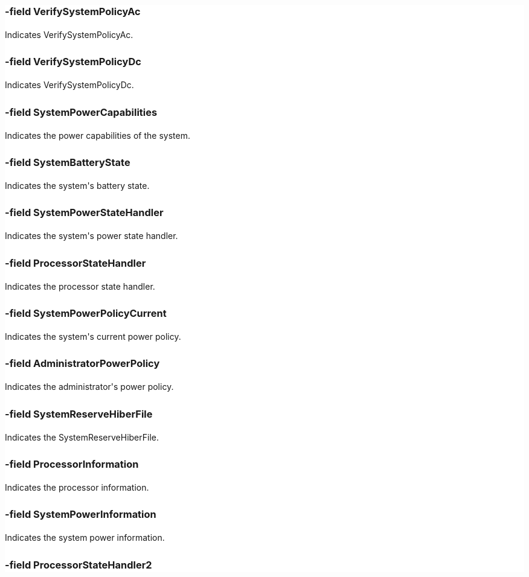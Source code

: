 
### -field VerifySystemPolicyAc

Indicates VerifySystemPolicyAc.


### -field VerifySystemPolicyDc

Indicates VerifySystemPolicyDc.


### -field SystemPowerCapabilities

Indicates the power capabilities of the system.


### -field SystemBatteryState

Indicates the system's battery state.


### -field SystemPowerStateHandler

Indicates the system's power state handler.


### -field ProcessorStateHandler

Indicates the processor state handler.


### -field SystemPowerPolicyCurrent

Indicates the system's current power policy.


### -field AdministratorPowerPolicy

Indicates the administrator's power policy.


### -field SystemReserveHiberFile

Indicates the SystemReserveHiberFile.


### -field ProcessorInformation

Indicates the processor information.


### -field SystemPowerInformation

Indicates the system power information.


### -field ProcessorStateHandler2

